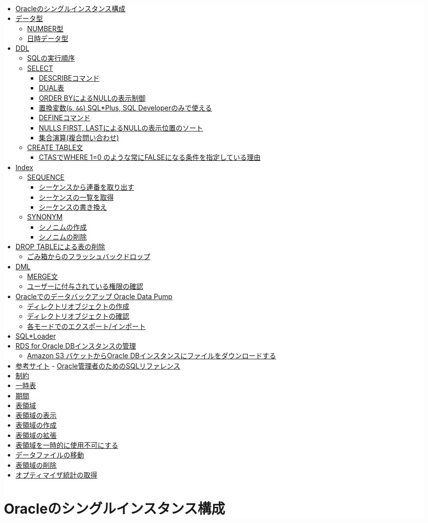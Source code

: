 - [Oracleのシングルインスタンス構成](#oracleのシングルインスタンス構成)
- [データ型](#データ型)
  - [NUMBER型](#number型)
  - [日時データ型](#日時データ型)
- [DDL](#ddl)
  - [SQLの実行順序](#sqlの実行順序)
  - [SELECT](#select)
    - [DESCRIBEコマンド](#describeコマンド)
    - [DUAL表](#dual表)
    - [ORDER BYによるNULLの表示制御](#order-byによるnullの表示制御)
    - [置換変数(`&`, `&&`) SQL\*Plus, SQL Developerのみで使える](#置換変数--sqlplus-sql-developerのみで使える)
    - [DEFINEコマンド](#defineコマンド)
    - [NULLS FIRST, LASTによるNULLの表示位置のソート](#nulls-first-lastによるnullの表示位置のソート)
    - [集合演算(複合問い合わせ)](#集合演算複合問い合わせ)
  - [CREATE TABLE文](#create-table文)
    - [CTASでWHERE 1=0 のような常にFALSEになる条件を指定している理由](#ctasでwhere-10-のような常にfalseになる条件を指定している理由)
- [Index](#index)
  - [SEQUENCE](#sequence)
    - [シーケンスから連番を取り出す](#シーケンスから連番を取り出す)
    - [シーケンスの一覧を取得](#シーケンスの一覧を取得)
    - [シーケンスの書き換え](#シーケンスの書き換え)
  - [SYNONYM](#synonym)
    - [シノニムの作成](#シノニムの作成)
    - [シノニムの削除](#シノニムの削除)
- [DROP TABLEによる表の削除](#drop-tableによる表の削除)
  - [ごみ箱からのフラッシュバックドロップ](#ごみ箱からのフラッシュバックドロップ)
- [DML](#dml)
  - [MERGE文](#merge文)
  - [ユーザーに付与されている権限の確認](#ユーザーに付与されている権限の確認)
- [Oracleでのデータバックアップ  Oracle Data Pump](#oracleでのデータバックアップ--oracle-data-pump)
  - [ディレクトリオブジェクトの作成](#ディレクトリオブジェクトの作成)
  - [ディレクトリオブジェクトの確認](#ディレクトリオブジェクトの確認)
  - [各モードでのエクスポート/インポート](#各モードでのエクスポートインポート)
- [SQL\*Loader](#sqlloader)
- [RDS for Oracle DBインスタンスの管理](#rds-for-oracle-dbインスタンスの管理)
  - [Amazon S3 バケットからOracle DBインスタンスにファイルをダウンロードする](#amazon-s3-バケットからoracle-dbインスタンスにファイルをダウンロードする)
- [参考サイト](#参考サイト)
      - [Oracle管理者のためのSQLリファレンス](#oracle管理者のためのsqlリファレンス)
- [制約](#制約)
- [一時表](#一時表)
- [期間](#期間)
- [表領域](#表領域)
- [表領域の表示](#表領域の表示)
- [表領域の作成](#表領域の作成)
- [表領域の拡張](#表領域の拡張)
- [表領域を一時的に使用不可にする](#表領域を一時的に使用不可にする)
- [データファイルの移動](#データファイルの移動)
- [表領域の削除](#表領域の削除)
- [オプティマイザ統計の取得](#オプティマイザ統計の取得)


# Oracleのシングルインスタンス構成